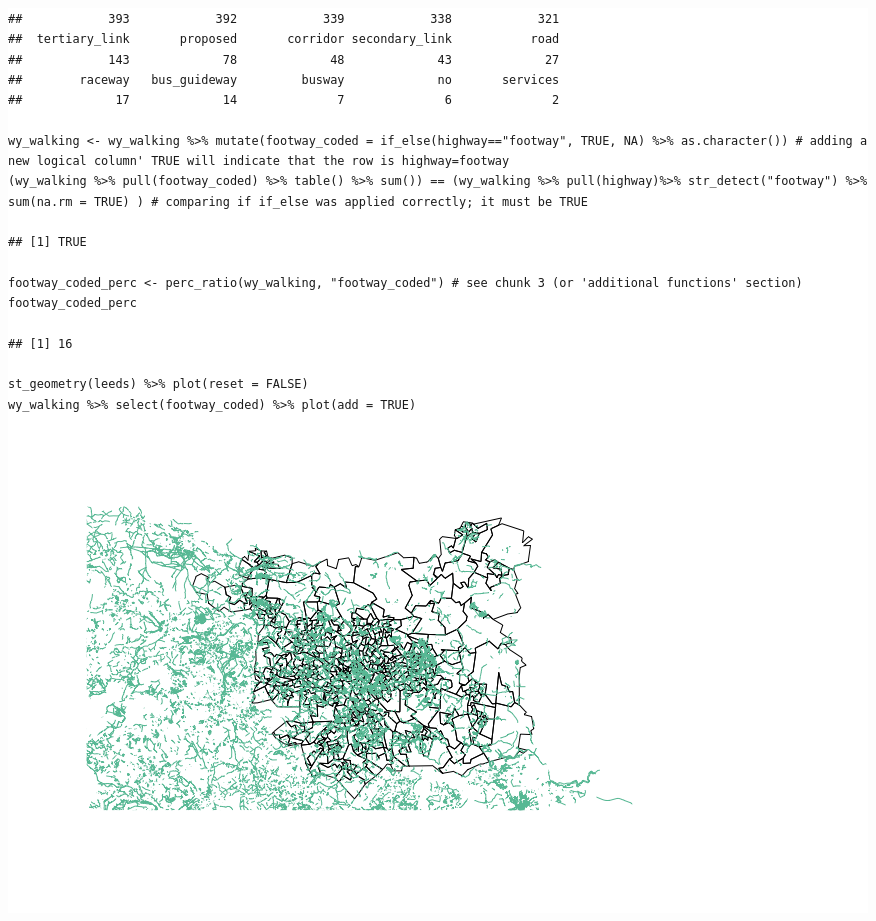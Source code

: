     ##            393            392            339            338            321 
    ##  tertiary_link       proposed       corridor secondary_link           road 
    ##            143             78             48             43             27 
    ##        raceway   bus_guideway         busway             no       services 
    ##             17             14              7              6              2

    wy_walking <- wy_walking %>% mutate(footway_coded = if_else(highway=="footway", TRUE, NA) %>% as.character()) # adding a new logical column' TRUE will indicate that the row is highway=footway
    (wy_walking %>% pull(footway_coded) %>% table() %>% sum()) == (wy_walking %>% pull(highway)%>% str_detect("footway") %>% sum(na.rm = TRUE) ) # comparing if if_else was applied correctly; it must be TRUE

    ## [1] TRUE

    footway_coded_perc <- perc_ratio(wy_walking, "footway_coded") # see chunk 3 (or 'additional functions' section)
    footway_coded_perc 

    ## [1] 16

    st_geometry(leeds) %>% plot(reset = FALSE)
    wy_walking %>% select(footway_coded) %>% plot(add = TRUE)

![](walking_cycling_files/figure-markdown_strict/unnamed-chunk-8-1.png)

